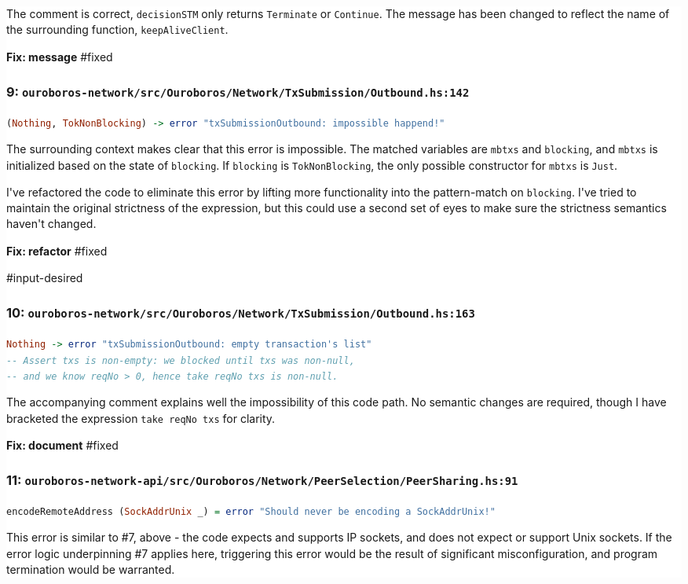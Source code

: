 The comment is correct, `decisionSTM` only returns `Terminate` or `Continue`.
The message has been changed to reflect the name of the surrounding function,
`keepAliveClient`.

**Fix: message**
#fixed


### 9: `ouroboros-network/src/Ouroboros/Network/TxSubmission/Outbound.hs:142`
```hs
(Nothing, TokNonBlocking) -> error "txSubmissionOutbound: impossible happend!"
```

The surrounding context makes clear that this error is impossible. The matched
variables are `mbtxs` and `blocking`, and `mbtxs` is initialized based on the
state of `blocking`. If `blocking` is `TokNonBlocking`, the only possible
constructor for `mbtxs` is `Just`.

I've refactored the code to eliminate this error by lifting more functionality
into the pattern-match on `blocking`. I've tried to maintain the original
strictness of the expression, but this could use a second set of eyes to make
sure the strictness semantics haven't changed.

**Fix: refactor**
#fixed

#input-desired


### 10: `ouroboros-network/src/Ouroboros/Network/TxSubmission/Outbound.hs:163`
```hs
Nothing -> error "txSubmissionOutbound: empty transaction's list"
-- Assert txs is non-empty: we blocked until txs was non-null,
-- and we know reqNo > 0, hence take reqNo txs is non-null.
```

The accompanying comment explains well the impossibility of this code path. No
semantic changes are required, though I have bracketed the expression `take
reqNo txs` for clarity.

**Fix: document**
#fixed


### 11: `ouroboros-network-api/src/Ouroboros/Network/PeerSelection/PeerSharing.hs:91`
```hs
encodeRemoteAddress (SockAddrUnix _) = error "Should never be encoding a SockAddrUnix!"
```

This error is similar to #7, above - the code expects and supports IP sockets,
and does not expect or support Unix sockets. If the error logic underpinning #7
applies here, triggering this error would be the result of significant
misconfiguration, and program termination would be warranted.
